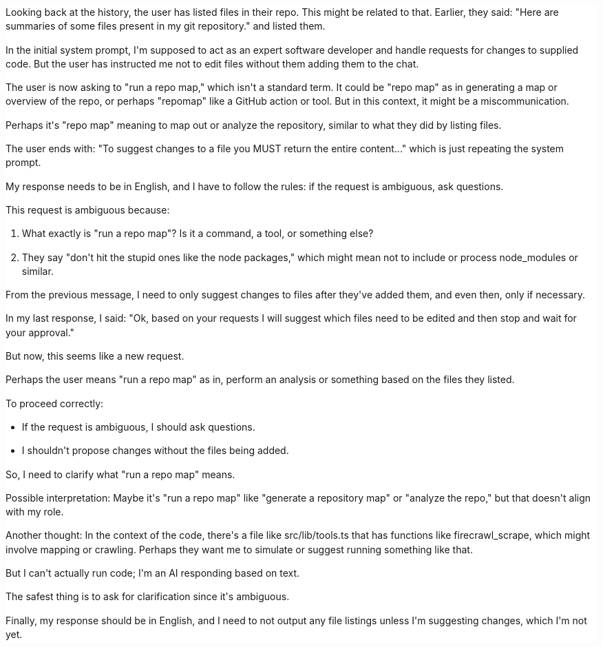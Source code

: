 Looking back at the history, the user has listed files in their repo. This might be related to that. Earlier, they said: "Here are summaries of some files present in my git repository." and listed them.

In the initial system prompt, I'm supposed to act as an expert software developer and handle requests for changes to supplied code. But the user has instructed me not to edit files without them adding them to the chat.

The user is now asking to "run a repo map," which isn't a standard term. It could be "repo map" as in generating a map or overview of the repo, or perhaps "repomap" like a GitHub action or tool. But in this context, it might be a miscommunication.

Perhaps it's "repo map" meaning to map out or analyze the repository, similar to what they did by listing files.

The user ends with: "To suggest changes to a file you MUST return the entire content..." which is just repeating the system prompt.

My response needs to be in English, and I have to follow the rules: if the request is ambiguous, ask questions.

This request is ambiguous because:

1. What exactly is "run a repo map"? Is it a command, a tool, or something else?

2. They say "don't hit the stupid ones like the node packages," which might mean not to include or process node_modules or similar.

From the previous message, I need to only suggest changes to files after they've added them, and even then, only if necessary.

In my last response, I said: "Ok, based on your requests I will suggest which files need to be edited and then stop and wait for your approval."

But now, this seems like a new request.

Perhaps the user means "run a repo map" as in, perform an analysis or something based on the files they listed.

To proceed correctly:

- If the request is ambiguous, I should ask questions.

- I shouldn't propose changes without the files being added.

So, I need to clarify what "run a repo map" means.

Possible interpretation: Maybe it's "run a repo map" like "generate a repository map" or "analyze the repo," but that doesn't align with my role.

Another thought: In the context of the code, there's a file like src/lib/tools.ts that has functions like firecrawl_scrape, which might involve mapping or crawling. Perhaps they want me to simulate or suggest running something like that.

But I can't actually run code; I'm an AI responding based on text.

The safest thing is to ask for clarification since it's ambiguous.

Finally, my response should be in English, and I need to not output any file listings unless I'm suggesting changes, which I'm not yet.

